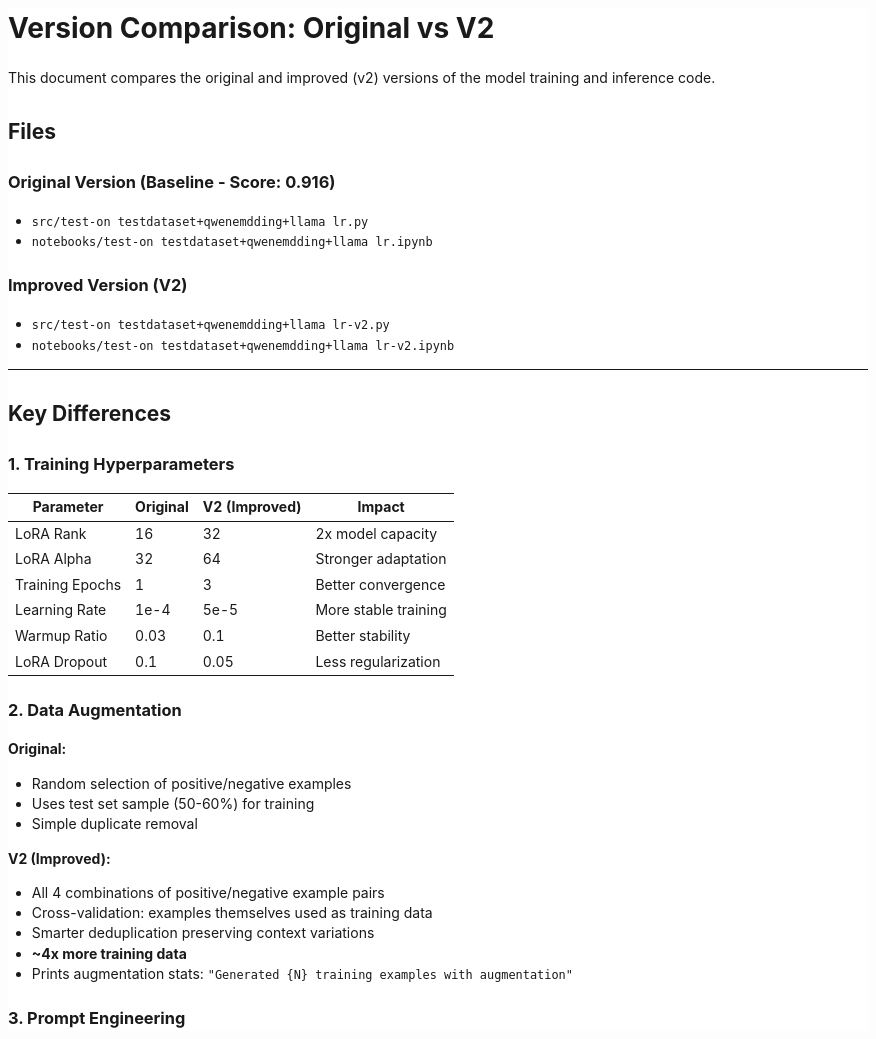 # Version Comparison: Original vs V2

This document compares the original and improved (v2) versions of the model training and inference code.

## Files

### Original Version (Baseline - Score: 0.916)
- `src/test-on testdataset+qwenemdding+llama lr.py`
- `notebooks/test-on testdataset+qwenemdding+llama lr.ipynb`

### Improved Version (V2)
- `src/test-on testdataset+qwenemdding+llama lr-v2.py`
- `notebooks/test-on testdataset+qwenemdding+llama lr-v2.ipynb`

---

## Key Differences

### 1. Training Hyperparameters

| Parameter | Original | V2 (Improved) | Impact |
|-----------|----------|---------------|--------|
| LoRA Rank | 16 | 32 | 2x model capacity |
| LoRA Alpha | 32 | 64 | Stronger adaptation |
| Training Epochs | 1 | 3 | Better convergence |
| Learning Rate | 1e-4 | 5e-5 | More stable training |
| Warmup Ratio | 0.03 | 0.1 | Better stability |
| LoRA Dropout | 0.1 | 0.05 | Less regularization |

### 2. Data Augmentation

**Original:**
- Random selection of positive/negative examples
- Uses test set sample (50-60%) for training
- Simple duplicate removal

**V2 (Improved):**
- All 4 combinations of positive/negative example pairs
- Cross-validation: examples themselves used as training data
- Smarter deduplication preserving context variations
- **~4x more training data**
- Prints augmentation stats: `"Generated {N} training examples with augmentation"`

### 3. Prompt Engineering
